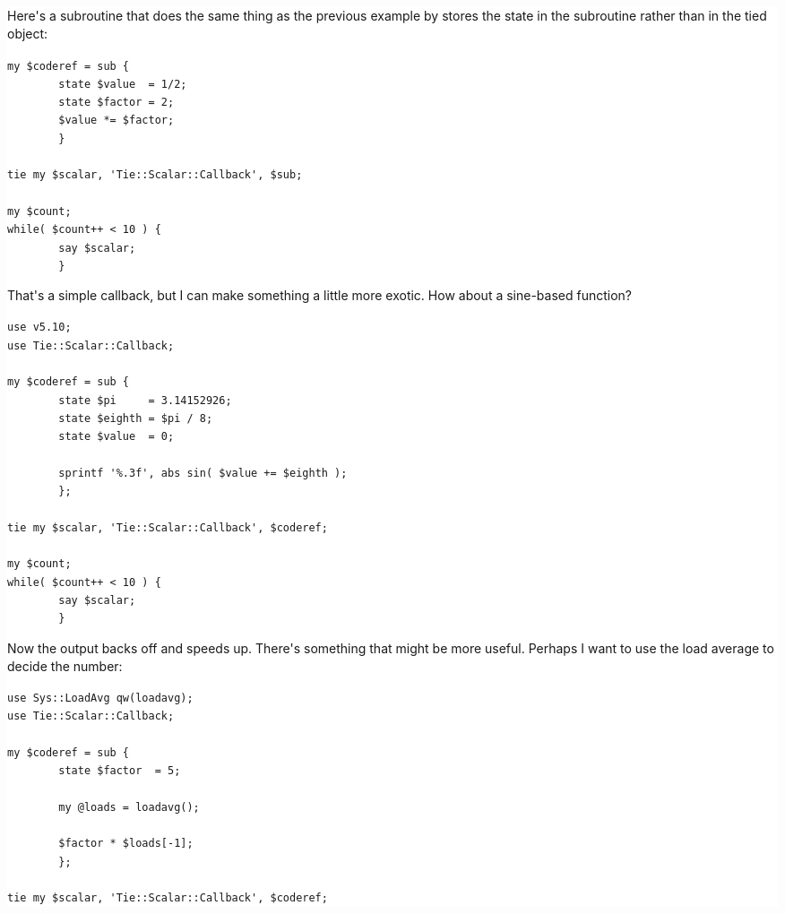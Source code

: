 Here's a subroutine that does the same thing as the previous example by stores the state in the subroutine rather than in the tied object:

``` prettyprint
my $coderef = sub {
        state $value  = 1/2;
        state $factor = 2;
        $value *= $factor;
        }

tie my $scalar, 'Tie::Scalar::Callback', $sub;

my $count;
while( $count++ < 10 ) {
        say $scalar;
        }
```

That's a simple callback, but I can make something a little more exotic. How about a sine-based function?

``` prettyprint
use v5.10;
use Tie::Scalar::Callback;

my $coderef = sub {
        state $pi     = 3.14152926;
        state $eighth = $pi / 8;
        state $value  = 0;

        sprintf '%.3f', abs sin( $value += $eighth );
        };

tie my $scalar, 'Tie::Scalar::Callback', $coderef;

my $count;
while( $count++ < 10 ) {
        say $scalar;
        }
```

Now the output backs off and speeds up. There's something that might be more useful. Perhaps I want to use the load average to decide the number:

``` prettyprint
use Sys::LoadAvg qw(loadavg);
use Tie::Scalar::Callback;

my $coderef = sub {
        state $factor  = 5;

        my @loads = loadavg();

        $factor * $loads[-1];
        };

tie my $scalar, 'Tie::Scalar::Callback', $coderef;
```
